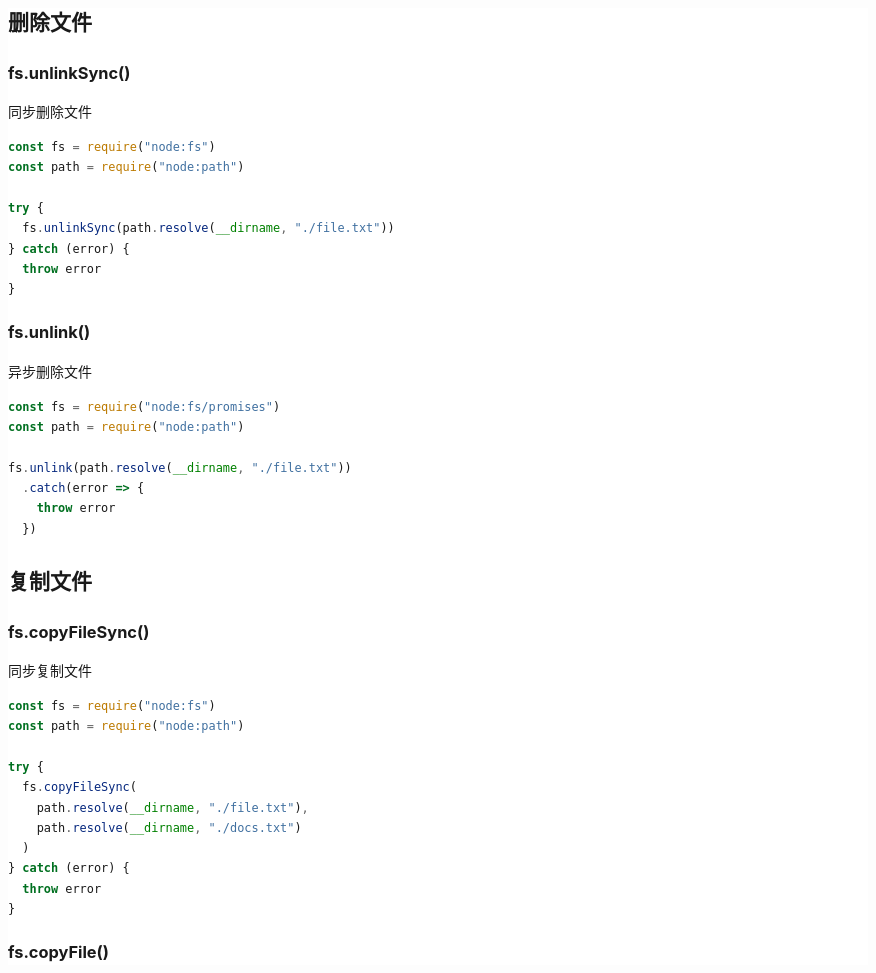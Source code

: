 ## 删除文件

### fs.unlinkSync()

同步删除文件

```js
const fs = require("node:fs")
const path = require("node:path")

try {
  fs.unlinkSync(path.resolve(__dirname, "./file.txt"))
} catch (error) {
  throw error
}
```

### fs.unlink()

异步删除文件

```js
const fs = require("node:fs/promises")
const path = require("node:path")

fs.unlink(path.resolve(__dirname, "./file.txt"))
  .catch(error => {
    throw error
  })
```

## 复制文件

### fs.copyFileSync()

同步复制文件

```js
const fs = require("node:fs")
const path = require("node:path")

try {
  fs.copyFileSync(
    path.resolve(__dirname, "./file.txt"),
    path.resolve(__dirname, "./docs.txt")
  )
} catch (error) {
  throw error
}
```

### fs.copyFile()
